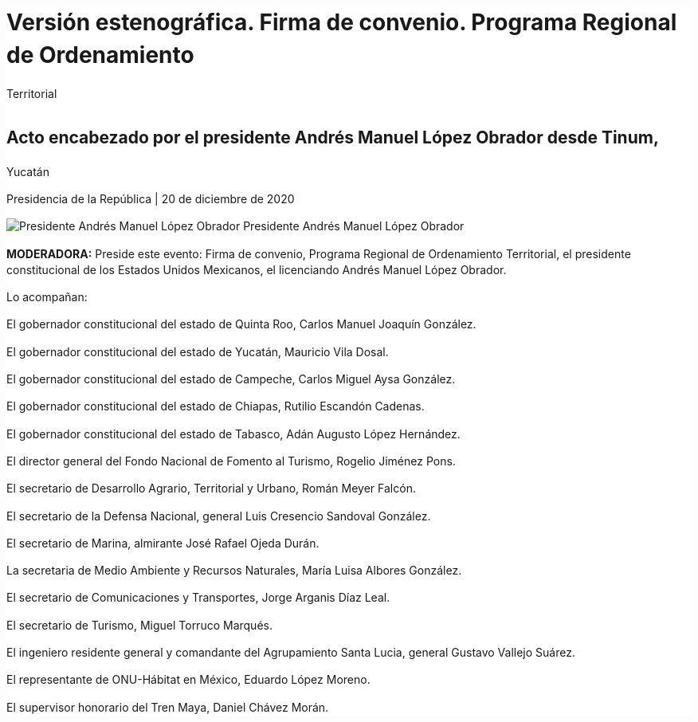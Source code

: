 #  Versión estenográfica. Firma de convenio. Programa Regional de Ordenamiento
Territorial

##  Acto encabezado por el presidente Andrés Manuel López Obrador desde Tinum,
Yucatán

Presidencia de la República | 20 de diciembre de 2020 

![Presidente Andrés Manuel López Obrador
](https://www.gob.mx/cms/uploads/article/main_image/103273/WhatsApp_Image_2020-12-20_at_11.25.24.jpeg)
Presidente Andrés Manuel López Obrador

**MODERADORA:** Preside este evento: Firma de convenio, Programa Regional de
Ordenamiento Territorial, el presidente constitucional de los Estados Unidos
Mexicanos, el licenciando Andrés Manuel López Obrador.

Lo acompañan:

El gobernador constitucional del estado de Quinta Roo, Carlos Manuel Joaquín
González.

El gobernador constitucional del estado de Yucatán, Mauricio Vila Dosal.

El gobernador constitucional del estado de Campeche, Carlos Miguel Aysa
González.

El gobernador constitucional del estado de Chiapas, Rutilio Escandón Cadenas.

El gobernador constitucional del estado de Tabasco, Adán Augusto López
Hernández.

El director general del Fondo Nacional de Fomento al Turismo, Rogelio Jiménez
Pons.

El secretario de Desarrollo Agrario, Territorial y Urbano, Román Meyer Falcón.

El secretario de la Defensa Nacional, general Luis Cresencio Sandoval
González.

El secretario de Marina, almirante José Rafael Ojeda Durán.

La secretaria de Medio Ambiente y Recursos Naturales, María Luisa Albores
González.

El secretario de Comunicaciones y Transportes, Jorge Arganis Díaz Leal.

El secretario de Turismo, Miguel Torruco Marqués.

El ingeniero residente general y comandante del Agrupamiento Santa Lucia,
general Gustavo Vallejo Suárez.

El representante de ONU-Hábitat en México, Eduardo López Moreno.

El supervisor honorario del Tren Maya, Daniel Chávez Morán.
